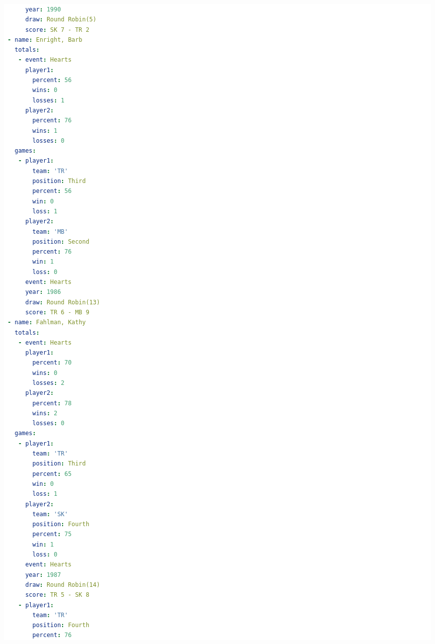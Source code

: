 ```yaml
      year: 1990
      draw: Round Robin(5)
      score: SK 7 - TR 2
 - name: Enright, Barb
   totals:
    - event: Hearts
      player1:
        percent: 56
        wins: 0
        losses: 1
      player2:
        percent: 76
        wins: 1
        losses: 0
   games:
    - player1:
        team: 'TR'
        position: Third
        percent: 56
        win: 0
        loss: 1
      player2:
        team: 'MB'
        position: Second
        percent: 76
        win: 1
        loss: 0
      event: Hearts
      year: 1986
      draw: Round Robin(13)
      score: TR 6 - MB 9
 - name: Fahlman, Kathy
   totals:
    - event: Hearts
      player1:
        percent: 70
        wins: 0
        losses: 2
      player2:
        percent: 78
        wins: 2
        losses: 0
   games:
    - player1:
        team: 'TR'
        position: Third
        percent: 65
        win: 0
        loss: 1
      player2:
        team: 'SK'
        position: Fourth
        percent: 75
        win: 1
        loss: 0
      event: Hearts
      year: 1987
      draw: Round Robin(14)
      score: TR 5 - SK 8
    - player1:
        team: 'TR'
        position: Fourth
        percent: 76
```